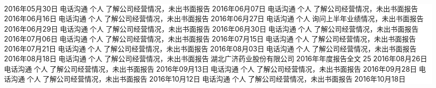 2016年05月30日
电话沟通
个人
了解公司经营情况，未出书面报告
2016年06月07日
电话沟通
个人
了解公司经营情况，未出书面报告
2016年06月16日
电话沟通
个人
了解公司经营情况，未出书面报告
2016年06月27日
电话沟通
个人
询问上半年业绩情况，未出书面报告
2016年06月29日
电话沟通
个人
了解公司经营情况，未出书面报告
2016年06月30日
电话沟通
个人
了解公司经营情况，未出书面报告
2016年07月06日
电话沟通
个人
了解公司经营情况，未出书面报告
2016年07月15日
电话沟通
个人
了解公司经营情况，未出书面报告
2016年07月21日
电话沟通
个人
了解公司经营情况，未出书面报告
2016年08月03日
电话沟通
个人
了解公司经营情况，未出书面报告
2016年08月18日
电话沟通
个人
了解公司经营情况，未出书面报告
湖北广济药业股份有限公司
2016年年度报告全文
25
2016年08月26日
电话沟通
个人
了解公司经营情况，未出书面报告
2016年09月13日
电话沟通
个人
了解公司经营情况，未出书面报告
2016年09月28日
电话沟通
个人
了解公司经营情况，未出书面报告
2016年10月12日
电话沟通
个人
了解公司经营情况，未出书面报告
2016年10月18日